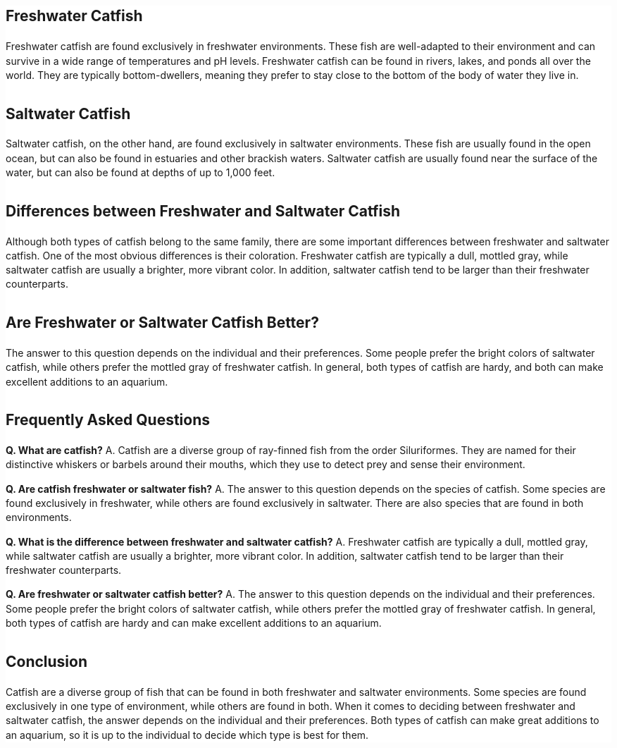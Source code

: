 <h2>Freshwater Catfish</h2>

Freshwater catfish are found exclusively in freshwater environments. These fish are well-adapted to their environment and can survive in a wide range of temperatures and pH levels. Freshwater catfish can be found in rivers, lakes, and ponds all over the world. They are typically bottom-dwellers, meaning they prefer to stay close to the bottom of the body of water they live in.

<h2>Saltwater Catfish</h2>

Saltwater catfish, on the other hand, are found exclusively in saltwater environments. These fish are usually found in the open ocean, but can also be found in estuaries and other brackish waters. Saltwater catfish are usually found near the surface of the water, but can also be found at depths of up to 1,000 feet.

<h2>Differences between Freshwater and Saltwater Catfish</h2>

Although both types of catfish belong to the same family, there are some important differences between freshwater and saltwater catfish. One of the most obvious differences is their coloration. Freshwater catfish are typically a dull, mottled gray, while saltwater catfish are usually a brighter, more vibrant color. In addition, saltwater catfish tend to be larger than their freshwater counterparts.

<h2>Are Freshwater or Saltwater Catfish Better?</h2>

The answer to this question depends on the individual and their preferences. Some people prefer the bright colors of saltwater catfish, while others prefer the mottled gray of freshwater catfish. In general, both types of catfish are hardy, and both can make excellent additions to an aquarium.

<h2>Frequently Asked Questions</h2>

<b>Q. What are catfish?</b>
A. Catfish are a diverse group of ray-finned fish from the order Siluriformes. They are named for their distinctive whiskers or barbels around their mouths, which they use to detect prey and sense their environment.

<b>Q. Are catfish freshwater or saltwater fish?</b>
A. The answer to this question depends on the species of catfish. Some species are found exclusively in freshwater, while others are found exclusively in saltwater. There are also species that are found in both environments.

<b>Q. What is the difference between freshwater and saltwater catfish?</b>
A. Freshwater catfish are typically a dull, mottled gray, while saltwater catfish are usually a brighter, more vibrant color. In addition, saltwater catfish tend to be larger than their freshwater counterparts.

<b>Q. Are freshwater or saltwater catfish better?</b>
A. The answer to this question depends on the individual and their preferences. Some people prefer the bright colors of saltwater catfish, while others prefer the mottled gray of freshwater catfish. In general, both types of catfish are hardy and can make excellent additions to an aquarium.

<h2>Conclusion</h2>

Catfish are a diverse group of fish that can be found in both freshwater and saltwater environments. Some species are found exclusively in one type of environment, while others are found in both. When it comes to deciding between freshwater and saltwater catfish, the answer depends on the individual and their preferences. Both types of catfish can make great additions to an aquarium, so it is up to the individual to decide which type is best for them.
